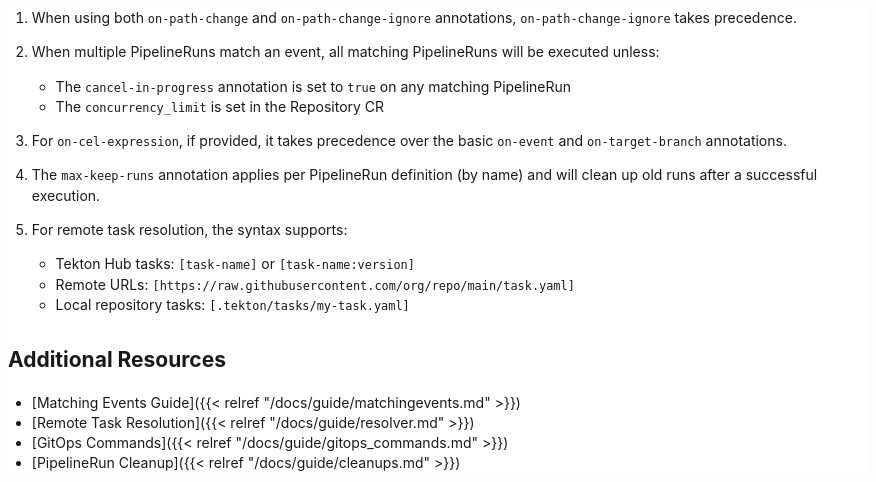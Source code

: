 1. When using both `on-path-change` and `on-path-change-ignore` annotations, `on-path-change-ignore` takes precedence.

2. When multiple PipelineRuns match an event, all matching PipelineRuns will be executed unless:
   - The `cancel-in-progress` annotation is set to `true` on any matching PipelineRun
   - The `concurrency_limit` is set in the Repository CR

3. For `on-cel-expression`, if provided, it takes precedence over the basic `on-event` and `on-target-branch` annotations.

4. The `max-keep-runs` annotation applies per PipelineRun definition (by name) and will clean up old runs after a successful execution.

5. For remote task resolution, the syntax supports:
   - Tekton Hub tasks: `[task-name]` or `[task-name:version]`
   - Remote URLs: `[https://raw.githubusercontent.com/org/repo/main/task.yaml]`
   - Local repository tasks: `[.tekton/tasks/my-task.yaml]`

## Additional Resources

- [Matching Events Guide]({{< relref "/docs/guide/matchingevents.md" >}})
- [Remote Task Resolution]({{< relref "/docs/guide/resolver.md" >}})
- [GitOps Commands]({{< relref "/docs/guide/gitops_commands.md" >}})
- [PipelineRun Cleanup]({{< relref "/docs/guide/cleanups.md" >}})
